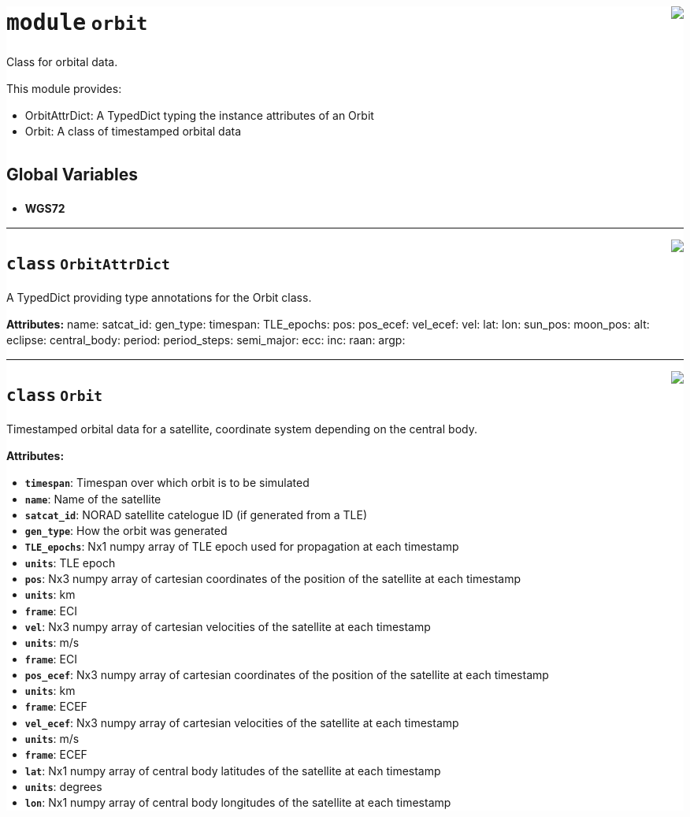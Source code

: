 

<a href="../spherapy/orbit.py#L0"><img align="right" style="float:right;" src="https://img.shields.io/badge/-source-cccccc?style=flat-square"></a>

# <kbd>module</kbd> `orbit`
Class for orbital data. 

This module provides: 
- OrbitAttrDict: A TypedDict typing the instance attributes of an Orbit 
- Orbit: A class of timestamped orbital data 

**Global Variables**
---------------
- **WGS72**


---

<a href="../spherapy/orbit.py#L36"><img align="right" style="float:right;" src="https://img.shields.io/badge/-source-cccccc?style=flat-square"></a>

## <kbd>class</kbd> `OrbitAttrDict`
A TypedDict providing type annotations for the Orbit class. 



**Attributes:**
  name:  satcat_id:  gen_type:  timespan:  TLE_epochs:  pos:  pos_ecef:  vel_ecef:  vel:  lat:  lon:  sun_pos:  moon_pos:  alt:  eclipse:  central_body:  period:  period_steps:  semi_major:  ecc:  inc:  raan:  argp: 





---

<a href="../spherapy/orbit.py#L159"><img align="right" style="float:right;" src="https://img.shields.io/badge/-source-cccccc?style=flat-square"></a>

## <kbd>class</kbd> `Orbit`
Timestamped orbital data for a satellite, coordinate system depending on the central body. 



**Attributes:**
 
 - <b>`timespan`</b>:  Timespan over which orbit is to be simulated 
 - <b>`name`</b>:  Name of the satellite 
 - <b>`satcat_id`</b>:  NORAD satellite catelogue ID (if generated from a TLE) 
 - <b>`gen_type`</b>:  How the orbit was generated 
 - <b>`TLE_epochs`</b>:  Nx1 numpy array of TLE epoch used for propagation at each timestamp 
 - <b>`units`</b>:  TLE epoch 
 - <b>`pos`</b>:  Nx3 numpy array of cartesian coordinates of the position of the satellite  at each timestamp 
 - <b>`units`</b>:  km 
 - <b>`frame`</b>:  ECI 
 - <b>`vel`</b>:  Nx3 numpy array of cartesian velocities of the satellite at each timestamp 
 - <b>`units`</b>:  m/s 
 - <b>`frame`</b>:  ECI 
 - <b>`pos_ecef`</b>:  Nx3 numpy array of cartesian coordinates of the position of the satellite  at each timestamp 
 - <b>`units`</b>:  km 
 - <b>`frame`</b>:  ECEF 
 - <b>`vel_ecef`</b>:  Nx3 numpy array of cartesian velocities of the satellite at each timestamp 
 - <b>`units`</b>:  m/s 
 - <b>`frame`</b>:  ECEF 
 - <b>`lat`</b>:  Nx1 numpy array of central body latitudes of the satellite at each timestamp 
 - <b>`units`</b>:  degrees 
 - <b>`lon`</b>:  Nx1 numpy array of central body longitudes of the satellite at each timestamp 